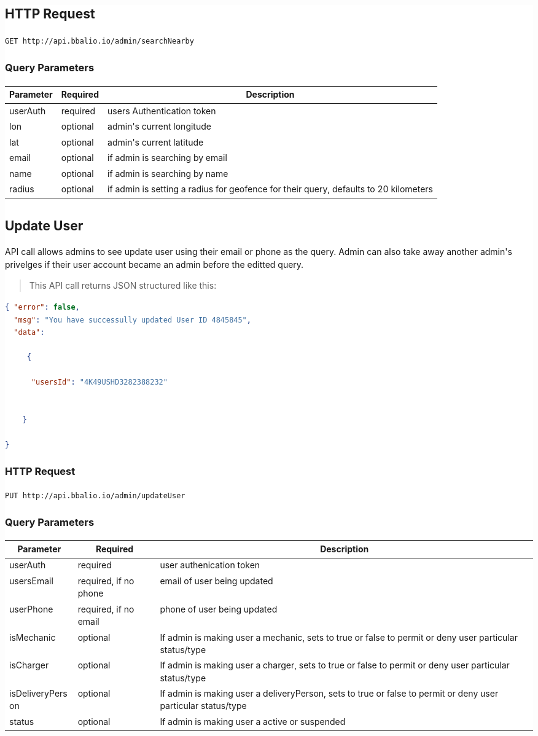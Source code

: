 

## HTTP Request

`GET http://api.bbalio.io/admin/searchNearby`

### Query Parameters

Parameter | Required | Description
--------- | ------- | -----------
userAuth | required | users Authentication token
lon | optional| admin's current longitude
lat | optional| admin's current latitude
email | optional| if admin is searching by email
name | optional| if admin is searching by name
radius | optional| if admin is setting a radius for geofence for their query, defaults to 20 kilometers







## Update User

API call allows admins to see update user using their email or phone as the query. Admin can also take away another admin's privelges if their user account became an admin before the editted query.

> This API call returns JSON structured like this:

```json
{ "error": false, 
  "msg": "You have successully updated User ID 4845845",
  "data":
    
     {
    
      "usersId": "4K49USHD3282388232"
      
      
    }
   
}
```



### HTTP Request

`PUT http://api.bbalio.io/admin/updateUser`

### Query Parameters

Parameter | Required | Description
--------- | ------- | -----------
userAuth | required | user authenication token
usersEmail | required, if no phone | email of user being updated
userPhone | required, if no email | phone of user being updated
isMechanic | optional | If admin is making user a mechanic, sets to true or false to permit or deny user particular status/type
isCharger | optional | If admin is making user a charger, sets to true or false to permit or deny user particular status/type
isDeliveryPerson | optional | If admin is making user a deliveryPerson, sets to true or false to permit or deny user particular status/type
status| optional | If admin is making user a active or suspended
